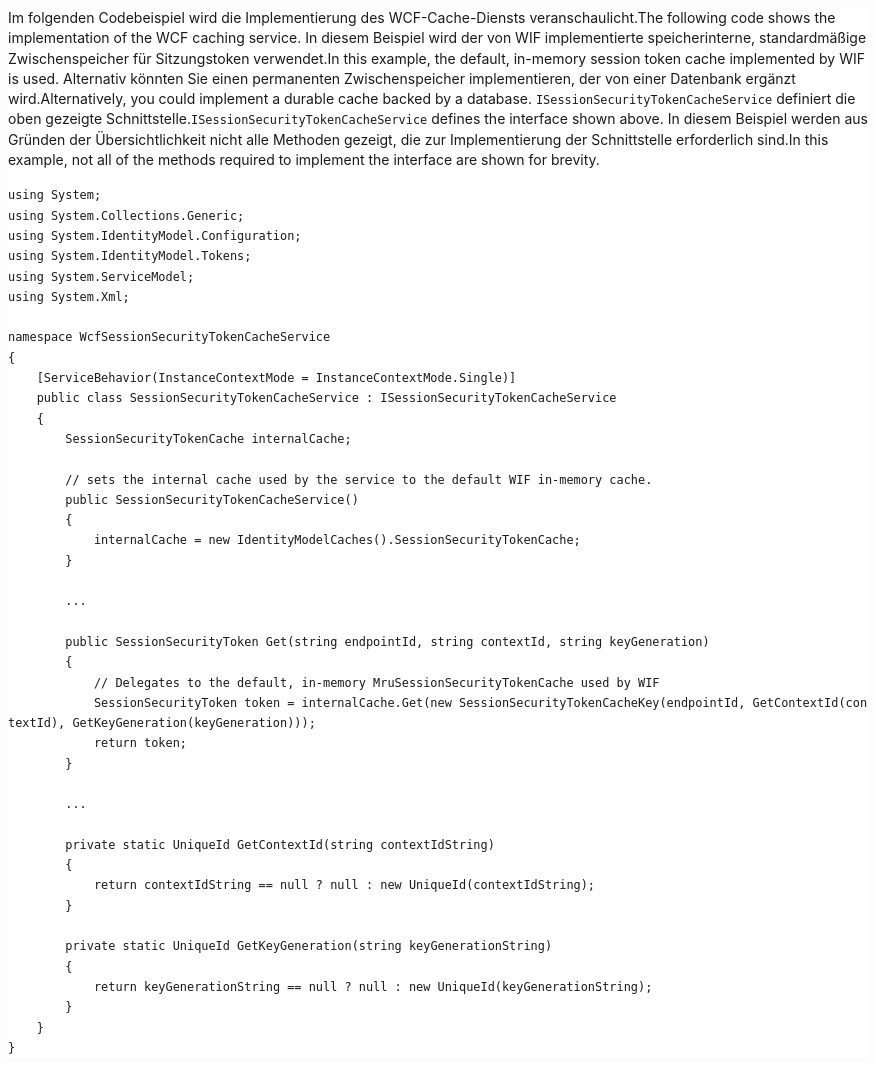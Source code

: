  <span data-ttu-id="6aaa2-139">Im folgenden Codebeispiel wird die Implementierung des WCF-Cache-Diensts veranschaulicht.</span><span class="sxs-lookup"><span data-stu-id="6aaa2-139">The following code shows the implementation of the WCF caching service.</span></span> <span data-ttu-id="6aaa2-140">In diesem Beispiel wird der von WIF implementierte speicherinterne, standardmäßige Zwischenspeicher für Sitzungstoken verwendet.</span><span class="sxs-lookup"><span data-stu-id="6aaa2-140">In this example, the default, in-memory session token cache implemented by WIF is used.</span></span> <span data-ttu-id="6aaa2-141">Alternativ könnten Sie einen permanenten Zwischenspeicher implementieren, der von einer Datenbank ergänzt wird.</span><span class="sxs-lookup"><span data-stu-id="6aaa2-141">Alternatively, you could implement a durable cache backed by a database.</span></span> <span data-ttu-id="6aaa2-142">`ISessionSecurityTokenCacheService` definiert die oben gezeigte Schnittstelle.</span><span class="sxs-lookup"><span data-stu-id="6aaa2-142">`ISessionSecurityTokenCacheService` defines the interface shown above.</span></span> <span data-ttu-id="6aaa2-143">In diesem Beispiel werden aus Gründen der Übersichtlichkeit nicht alle Methoden gezeigt, die zur Implementierung der Schnittstelle erforderlich sind.</span><span class="sxs-lookup"><span data-stu-id="6aaa2-143">In this example, not all of the methods required to implement the interface are shown for brevity.</span></span>  
  
```  
using System;  
using System.Collections.Generic;  
using System.IdentityModel.Configuration;  
using System.IdentityModel.Tokens;  
using System.ServiceModel;  
using System.Xml;  
  
namespace WcfSessionSecurityTokenCacheService  
{  
    [ServiceBehavior(InstanceContextMode = InstanceContextMode.Single)]  
    public class SessionSecurityTokenCacheService : ISessionSecurityTokenCacheService  
    {  
        SessionSecurityTokenCache internalCache;  
  
        // sets the internal cache used by the service to the default WIF in-memory cache.  
        public SessionSecurityTokenCacheService()  
        {  
            internalCache = new IdentityModelCaches().SessionSecurityTokenCache;  
        }  
  
        ...  
  
        public SessionSecurityToken Get(string endpointId, string contextId, string keyGeneration)  
        {  
            // Delegates to the default, in-memory MruSessionSecurityTokenCache used by WIF  
            SessionSecurityToken token = internalCache.Get(new SessionSecurityTokenCacheKey(endpointId, GetContextId(contextId), GetKeyGeneration(keyGeneration)));  
            return token;  
        }  
  
        ...  
  
        private static UniqueId GetContextId(string contextIdString)  
        {  
            return contextIdString == null ? null : new UniqueId(contextIdString);  
        }  
  
        private static UniqueId GetKeyGeneration(string keyGenerationString)  
        {  
            return keyGenerationString == null ? null : new UniqueId(keyGenerationString);  
        }  
    }  
}  
```  
  